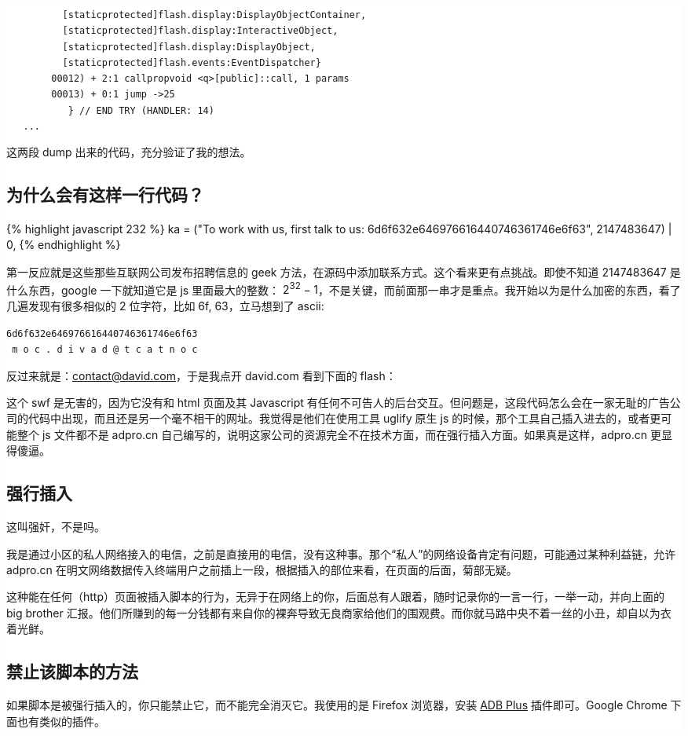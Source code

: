 ~~~
          [staticprotected]flash.display:DisplayObjectContainer,
          [staticprotected]flash.display:InteractiveObject,
          [staticprotected]flash.display:DisplayObject,
          [staticprotected]flash.events:EventDispatcher}
        00012) + 2:1 callpropvoid <q>[public]::call, 1 params                   
        00013) + 0:1 jump ->25                                                  
           } // END TRY (HANDLER: 14)                                           
   ...                                            
~~~

这两段 dump 出来的代码，充分验证了我的想法。



## 为什么会有这样一行代码？

{% highlight javascript 232 %}
ka = ("To work with us, first talk to us: 6d6f632e646976616440746361746e6f63", 2147483647) | 0,
{% endhighlight %}

第一反应就是这些那些互联网公司发布招聘信息的 geek 方法，在源码中添加联系方式。这个看来更有点挑战。即使不知道 2147483647 是什么东西，google 一下就知道它是 js 里面最大的整数： $2^{32}−1$，不是关键，而前面那一串才是重点。我开始以为是什么加密的东西，看了几遍发现有很多相似的 2 位字符，比如 6f, 63，立马想到了 ascii:

~~~
6d6f632e646976616440746361746e6f63
 m o c . d i v a d @ t c a t n o c
~~~

反过来就是：contact@david.com，于是我点开 david.com 看到下面的 flash：

<object classid="clsid:D27CDB6E-AE6D-11cf-96B8-444553540000" codebase="http://download.macromedia.com/pub/shockwave/cabs/flash/swflash.cab#version=7,0,19,0" width="640" height="384">
      <param name="movie" value="http://david.com/david.swf" />
      <param name="quality" value="high" /><param name="BGCOLOR" value="#000000" />
      <embed src="http://david.com/david.swf" width="640" height="384" quality="high" pluginspage="http://www.macromedia.com/go/getflashplayer" type="application/x-shockwave-flash" bgcolor="#000000" />
</object>

这个 swf 是无害的，因为它没有和 html 页面及其 Javascript 有任何不可告人的后台交互。但问题是，这段代码怎么会在一家无耻的广告公司的代码中出现，而且还是另一个毫不相干的网址。我觉得是他们在使用工具 uglify 原生 js 的时候，那个工具自己插入进去的，或者更可能整个 js 文件都不是 adpro.cn 自己编写的，说明这家公司的资源完全不在技术方面，而在强行插入方面。如果真是这样，adpro.cn 更显得傻逼。

## 强行插入

这叫强奸，不是吗。

我是通过小区的私人网络接入的电信，之前是直接用的电信，没有这种事。那个“私人”的网络设备肯定有问题，可能通过某种利益链，允许 adpro.cn 在明文网络数据传入终端用户之前插上一段，根据插入的部位来看，在页面的后面，菊部无疑。

这种能在任何（http）页面被插入脚本的行为，无异于在网络上的你，后面总有人跟着，随时记录你的一言一行，一举一动，并向上面的 big brother 汇报。他们所赚到的每一分钱都有来自你的裸奔导致无良商家给他们的围观费。而你就马路中央不着一丝的小丑，却自以为衣着光鲜。

## 禁止该脚本的方法

如果脚本是被强行插入的，你只能禁止它，而不能完全消灭它。我使用的是 Firefox 浏览器，安装 [ADB Plus][4] 插件即可。Google Chrome 下面也有类似的插件。


[1]: http://helpx.adobe.com/flash-player/kb/changes-allowscriptaccess-default-flash-player.html
[2]: http://code.tutsplus.com/tutorials/quick-tip-how-to-communicate-between-flash-and-javascript--active-3370
[3]: http://www.swftools.org/download.html
[4]: https://adblockplus.org/
[5]: http://x.adpro.cn/gngo.js
[6]: http://heartbleed.com/